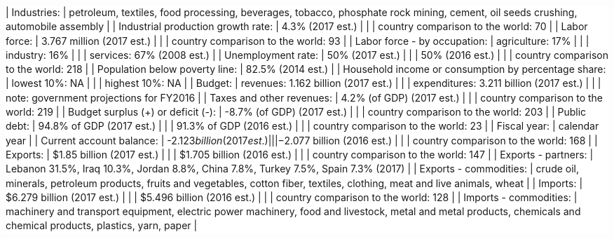 | Industries: | petroleum, textiles, food processing, beverages, tobacco, phosphate rock mining, cement, oil seeds crushing, automobile assembly |
| Industrial production growth rate: | 4.3% (2017 est.) |
| | country comparison to the world: 70 |
| Labor force: | 3.767 million (2017 est.) |
| | country comparison to the world: 93 |
| Labor force - by occupation: | agriculture: 17% |
| | industry: 16% |
| | services: 67% (2008 est.) |
| Unemployment rate: | 50% (2017 est.) |
| | 50% (2016 est.) |
| | country comparison to the world: 218 |
| Population below poverty line: | 82.5% (2014 est.) |
| Household income or consumption by percentage share: | lowest 10%: NA |
| | highest 10%: NA |
| Budget: | revenues: 1.162 billion (2017 est.) |
| | expenditures: 3.211 billion (2017 est.) |
| | note: government projections for FY2016 |
| Taxes and other revenues: | 4.2% (of GDP) (2017 est.) |
| | country comparison to the world: 219 |
| Budget surplus (+) or deficit (-): | -8.7% (of GDP) (2017 est.) |
| | country comparison to the world: 203 |
| Public debt: | 94.8% of GDP (2017 est.) |
| | 91.3% of GDP (2016 est.) |
| | country comparison to the world: 23 |
| Fiscal year: | calendar year |
| Current account balance: | -$2.123 billion (2017 est.) |
| | -$2.077 billion (2016 est.) |
| | country comparison to the world: 168 |
| Exports: | $1.85 billion (2017 est.) |
| | $1.705 billion (2016 est.) |
| | country comparison to the world: 147 |
| Exports - partners: | Lebanon 31.5%, Iraq 10.3%, Jordan 8.8%, China 7.8%, Turkey 7.5%, Spain 7.3% (2017) |
| Exports - commodities: | crude oil, minerals, petroleum products, fruits and vegetables, cotton fiber, textiles, clothing, meat and live animals, wheat |
| Imports: | $6.279 billion (2017 est.) |
| | $5.496 billion (2016 est.) |
| | country comparison to the world: 128 |
| Imports - commodities: | machinery and transport equipment, electric power machinery, food and livestock, metal and metal products, chemicals and chemical products, plastics, yarn, paper |